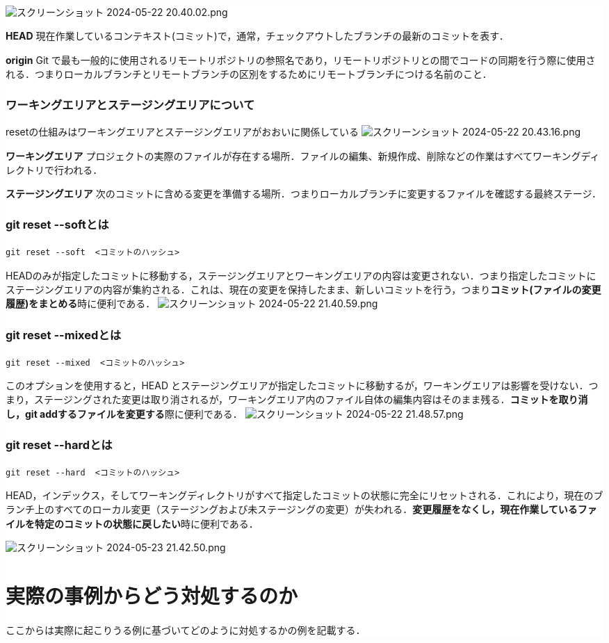  ![スクリーンショット 2024-05-22 20.40.02.png](https://qiita-image-store.s3.ap-northeast-1.amazonaws.com/0/3757442/cfa383ff-9d2b-8cb6-0533-7e1d0135448e.png)


**HEAD**
現在作業しているコンテキスト(コミット)で，通常，チェックアウトしたブランチの最新のコミットを表す．

**origin**
 Git で最も一般的に使用されるリモートリポジトリの参照名であり，リモートリポジトリとの間でコードの同期を行う際に使用される．つまりローカルブランチとリモートブランチの区別をするためにリモートブランチにつける名前のこと．

### ワーキングエリアとステージングエリアについて
resetの仕組みはワーキングエリアとステージングエリアがおおいに関係している
![スクリーンショット 2024-05-22 20.43.16.png](https://qiita-image-store.s3.ap-northeast-1.amazonaws.com/0/3757442/e41bccc2-bbdd-89cf-d68e-72d2cae8305c.png)

**ワーキングエリア**
プロジェクトの実際のファイルが存在する場所．ファイルの編集、新規作成、削除などの作業はすべてワーキングディレクトリで行われる．

**ステージングエリア**
次のコミットに含める変更を準備する場所．つまりローカルブランチに変更するファイルを確認する最終ステージ．


### git reset --softとは
```
git reset --soft  <コミットのハッシュ>
```

HEADのみが指定したコミットに移動する，ステージングエリアとワーキングエリアの内容は変更されない．つまり指定したコミットにステージングエリアの内容が集約される．これは、現在の変更を保持したまま、新しいコミットを行う，つまり**コミット(ファイルの変更履歴)をまとめる**時に便利である．
![スクリーンショット 2024-05-22 21.40.59.png](https://qiita-image-store.s3.ap-northeast-1.amazonaws.com/0/3757442/c55875da-0fa6-13f6-cf52-cb40b01f21f2.png)


### git reset --mixedとは
```
git reset --mixed  <コミットのハッシュ>
```
このオプションを使用すると，HEAD とステージングエリアが指定したコミットに移動するが，ワーキングエリアは影響を受けない．つまり，ステージングされた変更は取り消されるが，ワーキングエリア内のファイル自体の編集内容はそのまま残る．**コミットを取り消し，git addするファイルを変更する**際に便利である．
![スクリーンショット 2024-05-22 21.48.57.png](https://qiita-image-store.s3.ap-northeast-1.amazonaws.com/0/3757442/2bfb50bd-5fa7-3c69-c9ad-3957d5c27362.png)

### git reset --hardとは
```
git reset --hard  <コミットのハッシュ>
```
HEAD，インデックス，そしてワーキングディレクトリがすべて指定したコミットの状態に完全にリセットされる．これにより，現在のブランチ上のすべてのローカル変更（ステージングおよび未ステージングの変更）が失われる．**変更履歴をなくし，現在作業しているファイルを特定のコミットの状態に戻したい**時に便利である．

![スクリーンショット 2024-05-23 21.42.50.png](https://qiita-image-store.s3.ap-northeast-1.amazonaws.com/0/3757442/1076a117-00b2-f758-9718-18e2b6493db1.png)



# 実際の事例からどう対処するのか
ここからは実際に起こりうる例に基づいてどのように対処するかの例を記載する．
